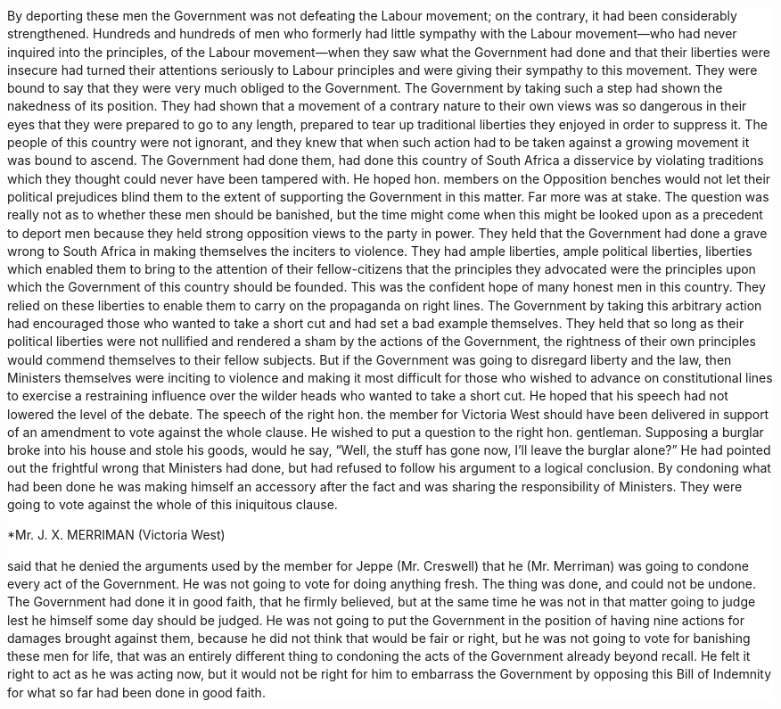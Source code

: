 <p>By deporting these men the Government was not defeating the Labour movement; on the contrary, it had been considerably strengthened. Hundreds and hundreds of men who formerly had little sympathy with the Labour movement&#x2014;who had never inquired into the principles, of the Labour movement&#x2014;when they saw what the Government had done and that their liberties were insecure had turned their attentions seriously to Labour principles and were giving their sympathy to this movement. They were bound to say that they were very much obliged to the Government. The Government by taking such a step had shown the nakedness of its position. They had shown that a movement of a contrary nature to their own views was so dangerous in their eyes that they were prepared to go to any length, prepared to tear up traditional liberties they enjoyed in order to suppress it. The people of this country were not ignorant, and they knew that when such action had to be taken against a growing movement it was bound to ascend. The Government had done them, had done this country of South Africa a disservice by violating traditions which they thought could never have been tampered with. He hoped hon. members on the Opposition benches would not let their political prejudices blind them to the extent of supporting the Government in this matter. Far more was at stake. The question was really not as to whether these men should be banished, but the time might come when this might be looked upon as a precedent to deport men because they held strong opposition views to the party in power. They held that the Government had done a grave wrong to South Africa in making themselves the inciters to violence. They had ample liberties, ample political liberties, liberties which enabled them to bring to the attention of their fellow-citizens that the principles they advocated were the principles upon which the Government of this country should be founded. This was the confident hope of many honest men in this country. They relied on these liberties to enable them to carry on the propaganda on right lines. The Government by taking this arbitrary action had encouraged those who wanted to take a short cut and had set a bad example themselves. They held that so long as their political liberties were not nullified and rendered a sham by the actions of the Government, the rightness of their own principles would commend themselves to their fellow subjects. But if the Government was going to disregard liberty and the law, then Ministers themselves were inciting to violence and making it most difficult for those who wished to advance on constitutional lines to exercise a restraining influence over the wilder heads who wanted to take a short cut. He hoped that his speech had not lowered the level of the debate. The speech of the right hon. the member for Victoria West should have been delivered in support of an amendment to vote against the whole clause. He wished to put a question to the right hon. gentleman. Supposing a burglar broke into his house and stole his goods, would he say, &#x201C;Well, the stuff has gone now, I&#x2019;ll leave the burglar alone&#x003F;&#x201D; He had pointed out the frightful wrong that Ministers had done, but had refused to follow his argument to a logical conclusion. By condoning what had been done he was making himself an accessory after the fact and was sharing the responsibility of Ministers. They were going to vote against the whole of this iniquitous clause.</p>

</speech>

<speech by="#merriman">

<from>*Mr. <person refersTo="hansard_za">J. X. MERRIMAN</person> (Victoria West)</from>

<p>said that he denied the arguments used by the member for Jeppe (Mr. Creswell) that he (Mr. Merriman) was going to condone every act of the Government. He was not going to vote for doing anything fresh. The thing was done, and could not be undone. The Government had done it in good faith, that he firmly believed, but at the same time he was not in that matter going to judge lest he himself some day should be judged. He was not going to put the Government in the position of having nine actions for damages brought against them, because he did not think that would be fair or right, but he was not going to vote for banishing these men for life, that was an entirely different thing to condoning the acts of the Government already beyond recall. He felt it right to act as he was acting now, but it would not be right for him to embarrass the Government by opposing this Bill of Indemnity for what so far had been done in good faith.</p>
